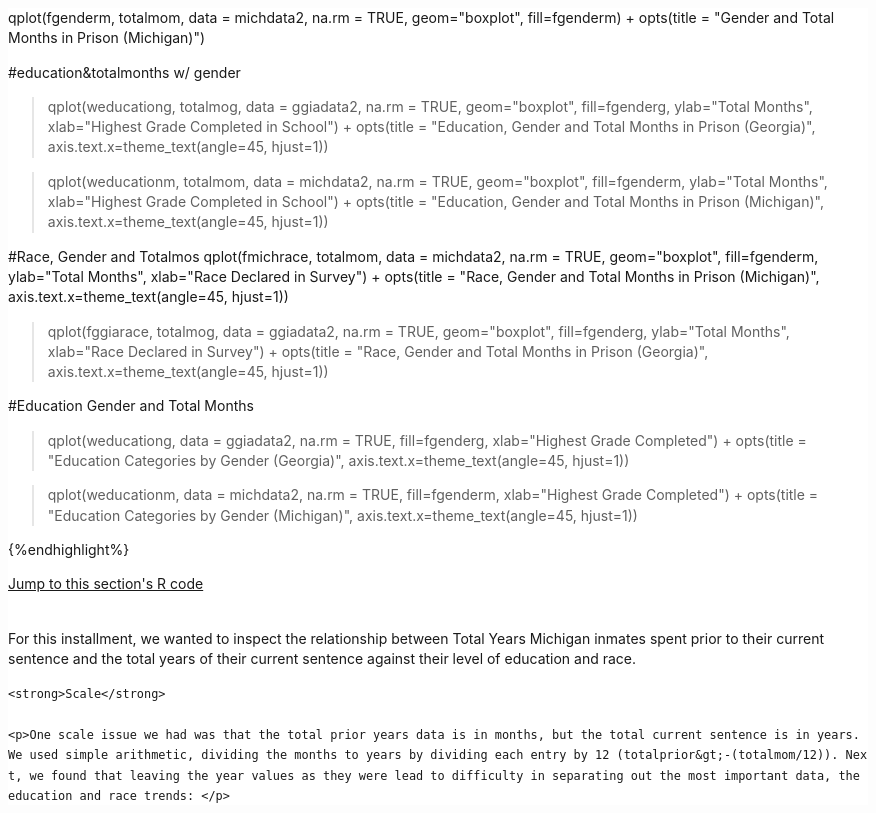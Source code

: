 qplot(fgenderm, totalmom, data = michdata2, na.rm = TRUE, geom="boxplot", fill=fgenderm) + opts(title = "Gender and Total Months in Prison (Michigan)")

#education&totalmonths w/ gender
> qplot(weducationg, totalmog, data = ggiadata2, na.rm = TRUE, geom="boxplot", fill=fgenderg, ylab="Total Months", xlab="Highest Grade Completed in School") + opts(title = "Education, Gender and Total Months in Prison (Georgia)", axis.text.x=theme_text(angle=45, hjust=1))

> qplot(weducationm, totalmom, data = michdata2, na.rm = TRUE, geom="boxplot", fill=fgenderm, ylab="Total Months", xlab="Highest Grade Completed in School") + opts(title = "Education, Gender and Total Months in Prison (Michigan)", axis.text.x=theme_text(angle=45, hjust=1))

#Race, Gender and Totalmos
qplot(fmichrace, totalmom, data = michdata2, na.rm = TRUE, geom="boxplot", fill=fgenderm, ylab="Total Months", xlab="Race Declared in Survey") + opts(title = "Race, Gender and Total Months in Prison (Michigan)", axis.text.x=theme_text(angle=45, hjust=1))

> qplot(fggiarace, totalmog, data = ggiadata2, na.rm = TRUE, geom="boxplot", fill=fgenderg, ylab="Total Months", xlab="Race Declared in Survey") + opts(title = "Race, Gender and Total Months in Prison (Georgia)", axis.text.x=theme_text(angle=45, hjust=1))

#Education Gender and Total Months
>qplot(weducationg, data = ggiadata2, na.rm = TRUE, fill=fgenderg, xlab="Highest Grade Completed") + opts(title = "Education Categories by Gender (Georgia)", axis.text.x=theme_text(angle=45, hjust=1))

> qplot(weducationm, data = michdata2, na.rm = TRUE, fill=fgenderm, xlab="Highest Grade Completed") + opts(title = "Education Categories by Gender (Michigan)", axis.text.x=theme_text(angle=45, hjust=1))

{%endhighlight%}

  </div>
  
  <div id="tabs-3" class="tab-pane">
    <a class="internal-link" href="#r3">Jump to this section's R code</a><br><br>
    <p>For this installment, we wanted to inspect the relationship between Total Years Michigan inmates spent prior to their current sentence and the total years of their current sentence against their level of education and race.</p>  


    <strong>Scale</strong>

    <p>One scale issue we had was that the total prior years data is in months, but the total current sentence is in years. We used simple arithmetic, dividing the months to years by dividing each entry by 12 (totalprior&gt;-(totalmom/12)). Next, we found that leaving the year values as they were lead to difficulty in separating out the most important data, the education and race trends: </p>

<div class="crop">  